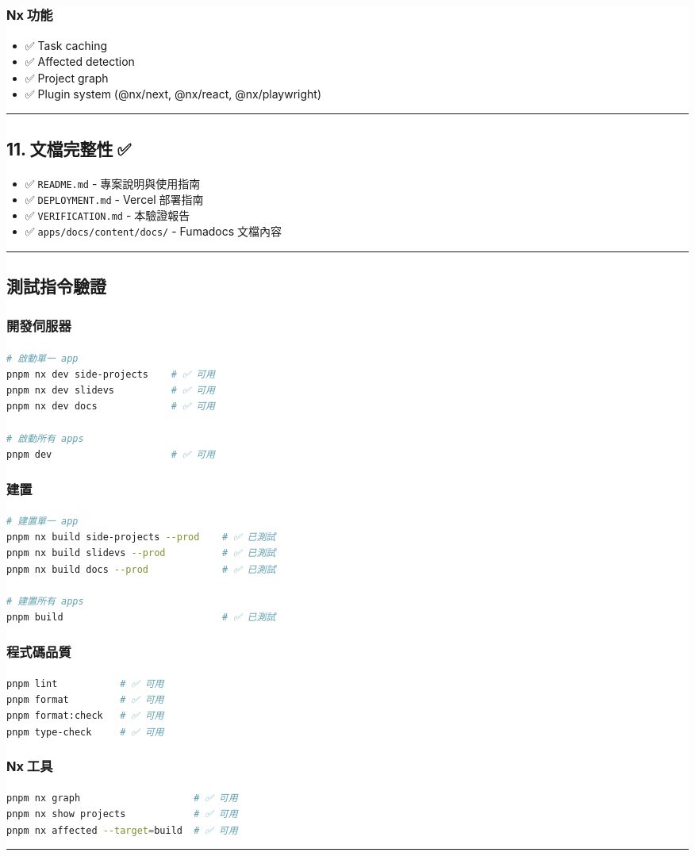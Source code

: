 ### Nx 功能
- ✅ Task caching
- ✅ Affected detection
- ✅ Project graph
- ✅ Plugin system (@nx/next, @nx/react, @nx/playwright)

---

## 11. 文檔完整性 ✅

- ✅ `README.md` - 專案說明與使用指南
- ✅ `DEPLOYMENT.md` - Vercel 部署指南
- ✅ `VERIFICATION.md` - 本驗證報告
- ✅ `apps/docs/content/docs/` - Fumadocs 文檔內容

---

## 測試指令驗證

### 開發伺服器
```bash
# 啟動單一 app
pnpm nx dev side-projects    # ✅ 可用
pnpm nx dev slidevs          # ✅ 可用
pnpm nx dev docs             # ✅ 可用

# 啟動所有 apps
pnpm dev                     # ✅ 可用
```

### 建置
```bash
# 建置單一 app
pnpm nx build side-projects --prod    # ✅ 已測試
pnpm nx build slidevs --prod          # ✅ 已測試
pnpm nx build docs --prod             # ✅ 已測試

# 建置所有 apps
pnpm build                            # ✅ 已測試
```

### 程式碼品質
```bash
pnpm lint           # ✅ 可用
pnpm format         # ✅ 可用
pnpm format:check   # ✅ 可用
pnpm type-check     # ✅ 可用
```

### Nx 工具
```bash
pnpm nx graph                    # ✅ 可用
pnpm nx show projects            # ✅ 可用
pnpm nx affected --target=build  # ✅ 可用
```

---
